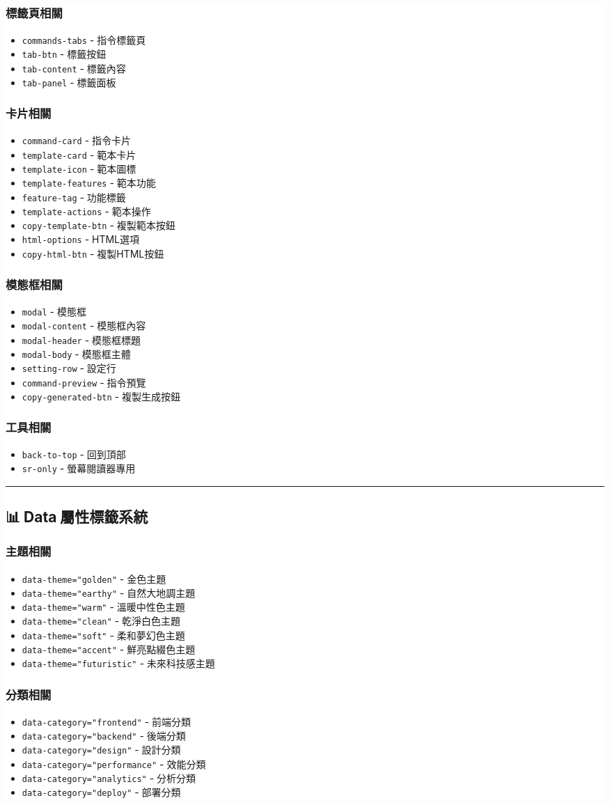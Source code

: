 ### 標籤頁相關
- `commands-tabs` - 指令標籤頁
- `tab-btn` - 標籤按鈕
- `tab-content` - 標籤內容
- `tab-panel` - 標籤面板

### 卡片相關
- `command-card` - 指令卡片
- `template-card` - 範本卡片
- `template-icon` - 範本圖標
- `template-features` - 範本功能
- `feature-tag` - 功能標籤
- `template-actions` - 範本操作
- `copy-template-btn` - 複製範本按鈕
- `html-options` - HTML選項
- `copy-html-btn` - 複製HTML按鈕

### 模態框相關
- `modal` - 模態框
- `modal-content` - 模態框內容
- `modal-header` - 模態框標題
- `modal-body` - 模態框主體
- `setting-row` - 設定行
- `command-preview` - 指令預覽
- `copy-generated-btn` - 複製生成按鈕

### 工具相關
- `back-to-top` - 回到頂部
- `sr-only` - 螢幕閱讀器專用

---

## 📊 Data 屬性標籤系統

### 主題相關
- `data-theme="golden"` - 金色主題
- `data-theme="earthy"` - 自然大地調主題
- `data-theme="warm"` - 溫暖中性色主題
- `data-theme="clean"` - 乾淨白色主題
- `data-theme="soft"` - 柔和夢幻色主題
- `data-theme="accent"` - 鮮亮點綴色主題
- `data-theme="futuristic"` - 未來科技感主題

### 分類相關
- `data-category="frontend"` - 前端分類
- `data-category="backend"` - 後端分類
- `data-category="design"` - 設計分類
- `data-category="performance"` - 效能分類
- `data-category="analytics"` - 分析分類
- `data-category="deploy"` - 部署分類
